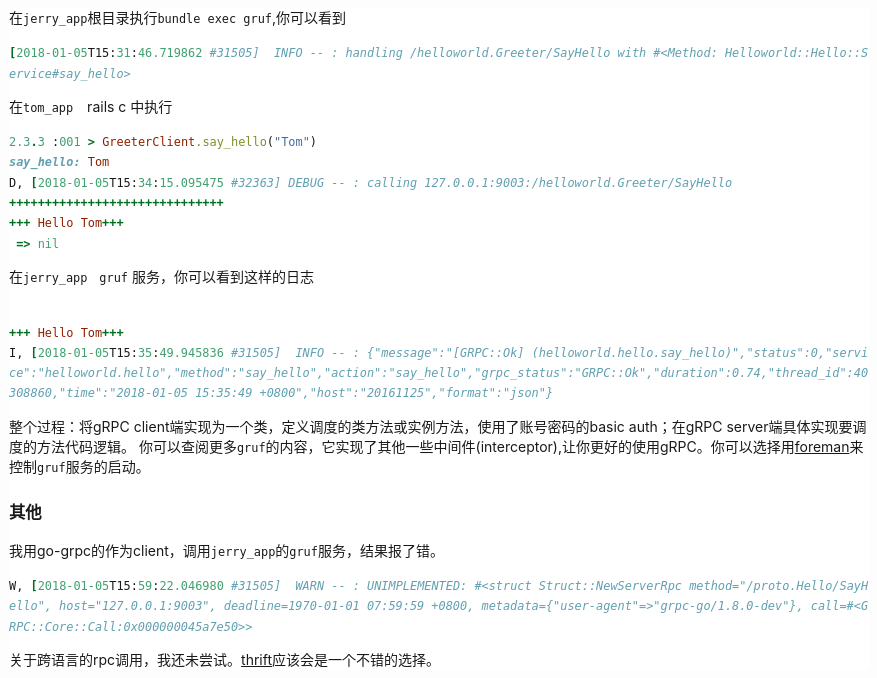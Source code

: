在`jerry_app`根目录执行`bundle exec gruf`,你可以看到
```ruby
[2018-01-05T15:31:46.719862 #31505]  INFO -- : handling /helloworld.Greeter/SayHello with #<Method: Helloworld::Hello::Service#say_hello>
```

在`tom_app`　rails c 中执行

```ruby
2.3.3 :001 > GreeterClient.say_hello("Tom")
say_hello: Tom
D, [2018-01-05T15:34:15.095475 #32363] DEBUG -- : calling 127.0.0.1:9003:/helloworld.Greeter/SayHello
++++++++++++++++++++++++++++++
+++ Hello Tom+++
 => nil
```

在`jerry_app　gruf` 服务，你可以看到这样的日志

```ruby

+++ Hello Tom+++
I, [2018-01-05T15:35:49.945836 #31505]  INFO -- : {"message":"[GRPC::Ok] (helloworld.hello.say_hello)","status":0,"service":"helloworld.hello","method":"say_hello","action":"say_hello","grpc_status":"GRPC::Ok","duration":0.74,"thread_id":40308860,"time":"2018-01-05 15:35:49 +0800","host":"20161125","format":"json"}
```

整个过程：将gRPC client端实现为一个类，定义调度的类方法或实例方法，使用了账号密码的basic auth；在gRPC server端具体实现要调度的方法代码逻辑。
你可以查阅更多`gruf`的内容，它实现了其他一些中间件(interceptor),让你更好的使用gRPC。你可以选择用[foreman](https://github.com/ddollar/foreman)来控制`gruf`服务的启动。

### 其他
我用go-grpc的作为client，调用`jerry_app`的`gruf`服务，结果报了错。
```ruby
W, [2018-01-05T15:59:22.046980 #31505]  WARN -- : UNIMPLEMENTED: #<struct Struct::NewServerRpc method="/proto.Hello/SayHello", host="127.0.0.1:9003", deadline=1970-01-01 07:59:59 +0800, metadata={"user-agent"=>"grpc-go/1.8.0-dev"}, call=#<GRPC::Core::Call:0x000000045a7e50>>
```

关于跨语言的rpc调用，我还未尝试。[thrift](https://github.com/apache/thrift)应该会是一个不错的选择。
